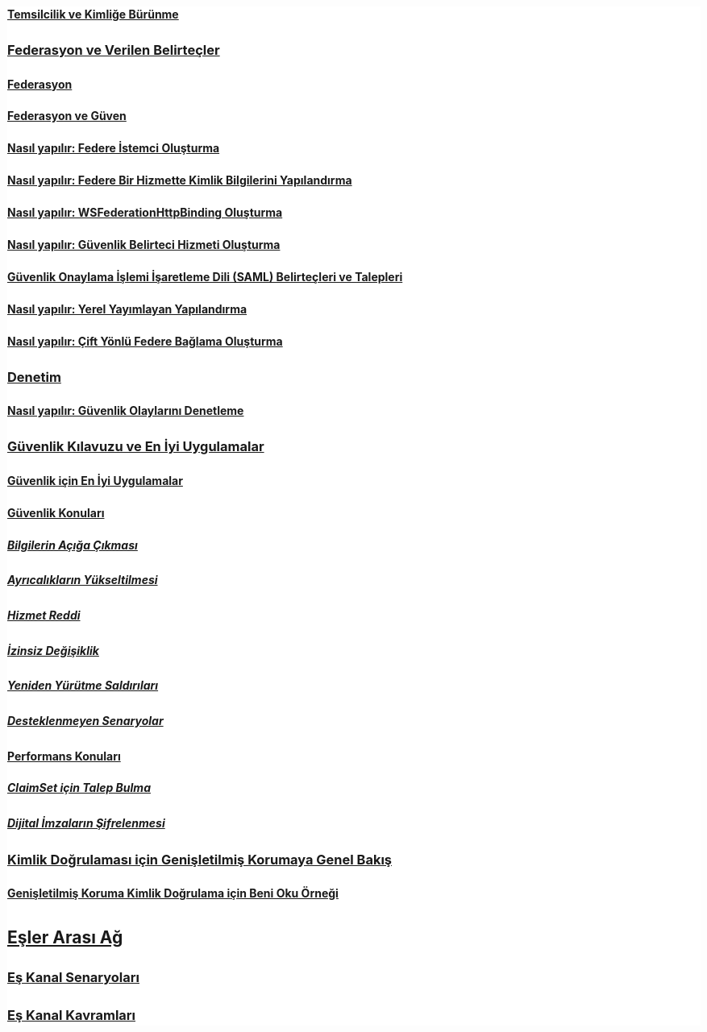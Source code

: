 #### [Temsilcilik ve Kimliğe Bürünme](delegation-and-impersonation-with-wcf.md)
### [Federasyon ve Verilen Belirteçler](federation-and-issued-tokens.md)
#### [Federasyon](federation.md)
#### [Federasyon ve Güven](federation-and-trust.md)
#### [Nasıl yapılır: Federe İstemci Oluşturma](how-to-create-a-federated-client.md)
#### [Nasıl yapılır: Federe Bir Hizmette Kimlik Bilgilerini Yapılandırma](how-to-configure-credentials-on-a-federation-service.md)
#### [Nasıl yapılır: WSFederationHttpBinding Oluşturma](how-to-create-a-wsfederationhttpbinding.md)
#### [Nasıl yapılır: Güvenlik Belirteci Hizmeti Oluşturma](how-to-create-a-security-token-service.md)
#### [Güvenlik Onaylama İşlemi İşaretleme Dili (SAML) Belirteçleri ve Talepleri](saml-tokens-and-claims.md)
#### [Nasıl yapılır: Yerel Yayımlayan Yapılandırma](how-to-configure-a-local-issuer.md)
#### [Nasıl yapılır: Çift Yönlü Federe Bağlama Oluşturma](how-to-create-a-duplex-federated-binding.md)
### [Denetim](auditing-security-events.md)
#### [Nasıl yapılır: Güvenlik Olaylarını Denetleme](how-to-audit-wcf-security-events.md)
### [Güvenlik Kılavuzu ve En İyi Uygulamalar](security-guidance-and-best-practices.md)
#### [Güvenlik için En İyi Uygulamalar](best-practices-for-security-in-wcf.md)
#### [Güvenlik Konuları](security-considerations-in-wcf.md)
##### [Bilgilerin Açığa Çıkması](information-disclosure.md)
##### [Ayrıcalıkların Yükseltilmesi](elevation-of-privilege.md)
##### [Hizmet Reddi](denial-of-service.md)
##### [İzinsiz Değişiklik](tampering.md)
##### [Yeniden Yürütme Saldırıları](replay-attacks.md)
##### [Desteklenmeyen Senaryolar](unsupported-scenarios.md)
#### [Performans Konuları](performance-considerations.md)
##### [ClaimSet için Talep Bulma](finding-claims-in-a-claimset.md)
##### [Dijital İmzaların Şifrelenmesi](encryption-of-digital-signatures.md)
### [Kimlik Doğrulaması için Genişletilmiş Korumaya Genel Bakış](extended-protection-for-authentication-overview.md)
#### [Genişletilmiş Koruma Kimlik Doğrulama için Beni Oku Örneği](readme-for-extended-protection-authentication-sample.md)
## [Eşler Arası Ağ](peer-to-peer-networking.md)
### [Eş Kanal Senaryoları](peer-channel-scenarios.md)
### [Eş Kanal Kavramları](peer-channel-concepts.md)